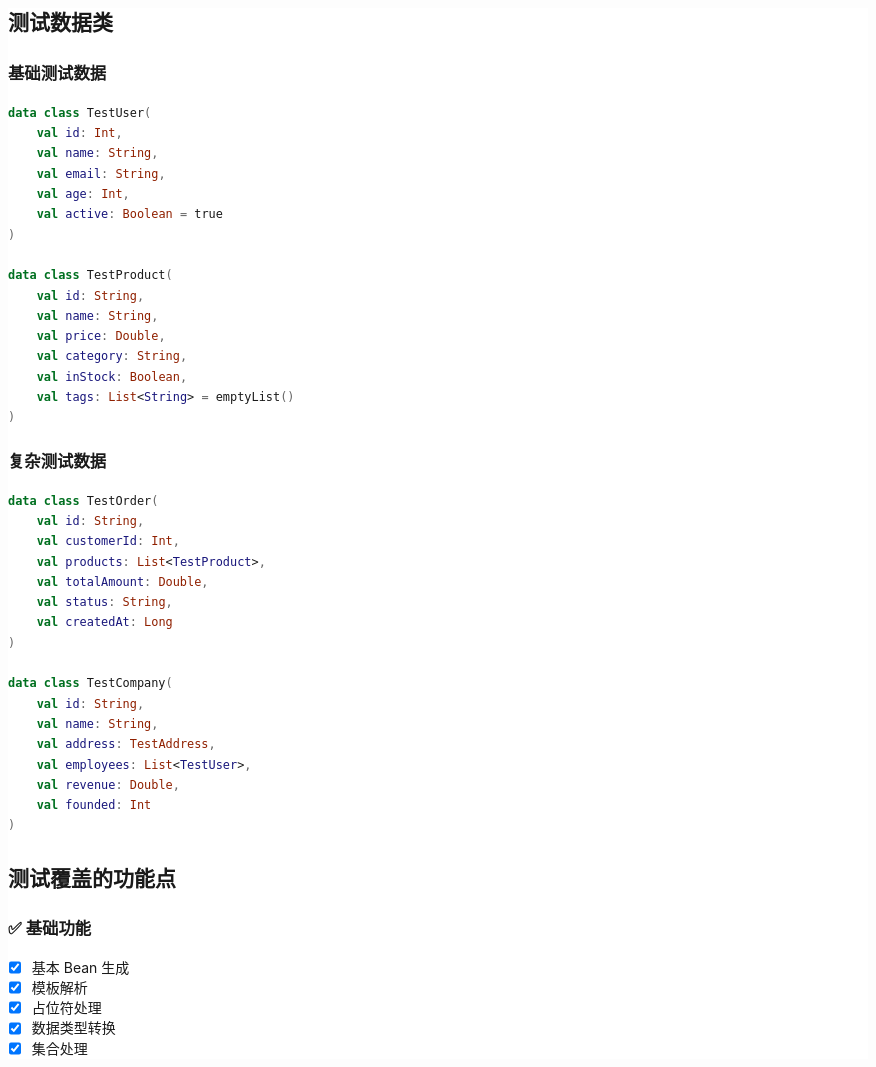## 测试数据类

### 基础测试数据

```kotlin
data class TestUser(
    val id: Int,
    val name: String,
    val email: String,
    val age: Int,
    val active: Boolean = true
)

data class TestProduct(
    val id: String,
    val name: String,
    val price: Double,
    val category: String,
    val inStock: Boolean,
    val tags: List<String> = emptyList()
)
```

### 复杂测试数据

```kotlin
data class TestOrder(
    val id: String,
    val customerId: Int,
    val products: List<TestProduct>,
    val totalAmount: Double,
    val status: String,
    val createdAt: Long
)

data class TestCompany(
    val id: String,
    val name: String,
    val address: TestAddress,
    val employees: List<TestUser>,
    val revenue: Double,
    val founded: Int
)
```

## 测试覆盖的功能点

### ✅ 基础功能

- [x] 基本 Bean 生成
- [x] 模板解析
- [x] 占位符处理
- [x] 数据类型转换
- [x] 集合处理
